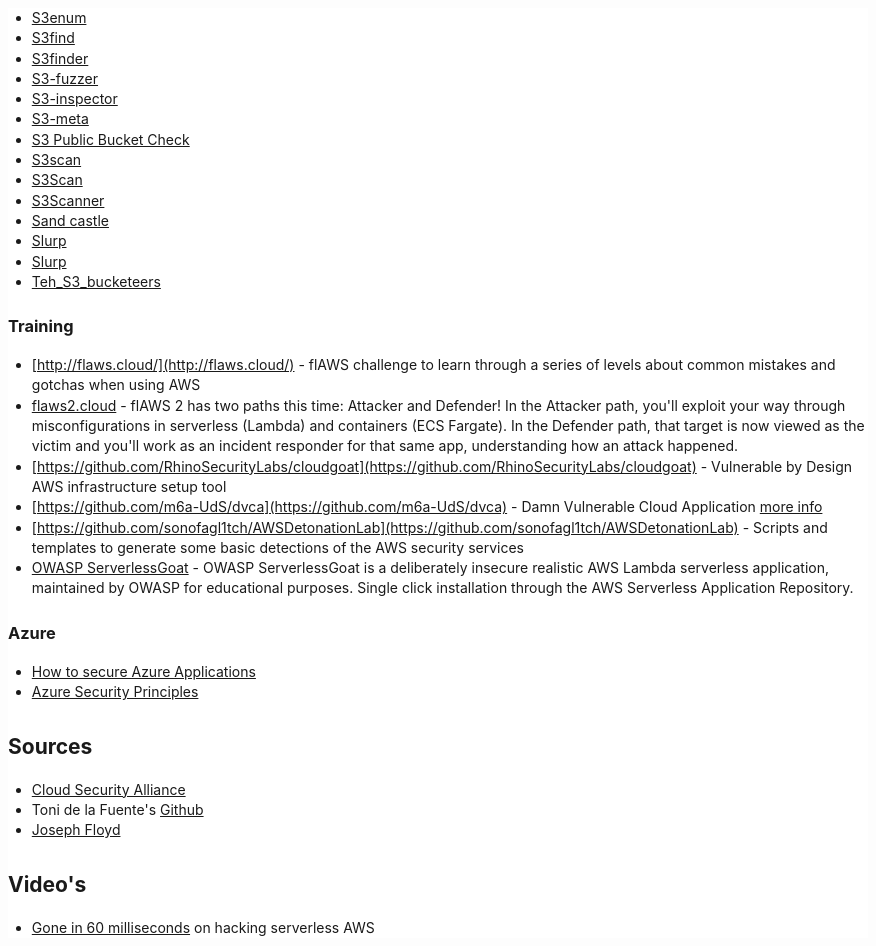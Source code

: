 * [S3enum](https://github.com/koenrh/s3enum)
* [S3find](https://github.com/aaparmeggiani/s3find)
* [S3finder](https://github.com/magisterquis/s3finder)
* [S3-fuzzer](https://github.com/petermbenjamin/s3-fuzzer)
* [S3-inspector](https://github.com/kromtech/s3-inspector)
* [S3-meta](https://github.com/whitfin/s3-meta) 
* [S3 Public Bucket Check](https://github.com/vr00n/Amazon-Web-Shenanigans/tree/master/S3PublicBucketCheck)
* [S3scan](https://github.com/bear/s3scan)
* [S3Scan](https://github.com/abhn/S3Scan)
* [S3Scanner](https://github.com/sa7mon/S3Scanner)
* [Sand castle](https://github.com/Parasimpaticki/sandcastle)
* [Slurp](https://github.com/bbb31/slurp)
* [Slurp](https://github.com/random-robbie/slurp)
* [Teh_S3_bucketeers](https://github.com/tomdev/teh_s3_bucketeers/)

### Training
* [http://flaws.cloud/](http://flaws.cloud/) - flAWS challenge to learn through a series of levels about common mistakes and gotchas when using AWS
* [flaws2.cloud](flaws2.cloud) - flAWS 2 has two paths this time: Attacker and Defender! In the Attacker path, you'll exploit your way through misconfigurations in serverless (Lambda) and containers (ECS Fargate). In the Defender path, that target is now viewed as the victim and you'll work as an incident responder for that same app, understanding how an attack happened. 
* [https://github.com/RhinoSecurityLabs/cloudgoat](https://github.com/RhinoSecurityLabs/cloudgoat) - Vulnerable by Design AWS infrastructure setup tool
* [https://github.com/m6a-UdS/dvca](https://github.com/m6a-UdS/dvca) - Damn Vulnerable Cloud Application [more info](https://medium.com/poka-techblog/privilege-escalation-in-the-cloud-from-ssrf-to-global-account-administrator-fd943cf5a2f6)
* [https://github.com/sonofagl1tch/AWSDetonationLab](https://github.com/sonofagl1tch/AWSDetonationLab) - Scripts and templates to generate some basic detections of the AWS security services
* [OWASP ServerlessGoat](https://www.owasp.org/index.php/OWASP_Serverless_Goat) - OWASP ServerlessGoat is a deliberately insecure realistic AWS Lambda serverless application, maintained by OWASP for educational purposes. Single click installation through the AWS Serverless Application Repository.


### Azure
* [How to secure Azure Applications](https://docs.microsoft.com/en-us/azure/architecture/security/overview)
* [Azure Security Principles](https://docs.microsoft.com/en-us/azure/architecture/security/security-principles)

## Sources
* [Cloud Security Alliance](https://cloudsecurityalliance.org/)
* Toni de la Fuente's [Github](https://github.com/toniblyx/my-arsenal-of-aws-security-tools)
* [Joseph Floyd](http://www.josephfloyd.com/blog/cloud-security-landscape)

## Video's
* [Gone in 60 milliseconds](https://media.ccc.de/v/33c3-7865-gone_in_60_milliseconds) on hacking serverless AWS